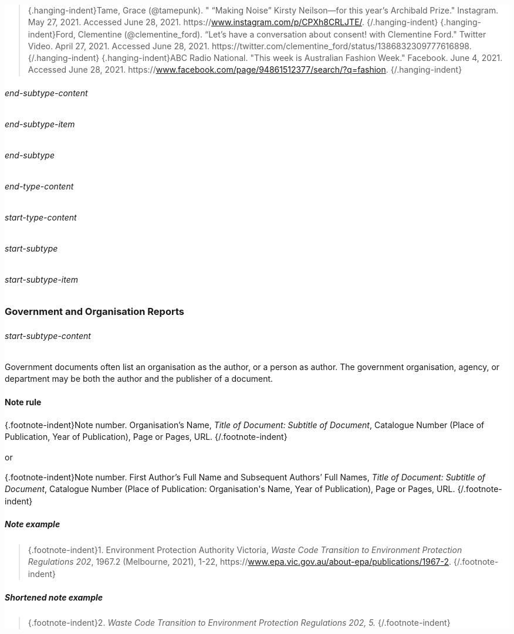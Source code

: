> {.hanging-indent}Tame, Grace (@tamepunk). " “Making Noise” Kirsty Neilson—for this year’s Archibald Prize." Instagram. May 27, 2021. Accessed June 28, 2021. https<nolink>://www.instagram.com/p/CPXh8CRLJTE/. {/.hanging-indent}
> {.hanging-indent}Ford, Clementine (@clementine\_ford). “Let’s have a conversation about consent! with Clementine Ford." Twitter Video. April 27, 2021. Accessed June 28, 2021. https<nolink>://twitter.com/clementine\_ford/status/1386832309777616898. {/.hanging-indent}
> {.hanging-indent}ABC Radio National. "This week is Australian Fashion Week." Facebook. June 4, 2021. Accessed June 28, 2021. https<nolink>://www.facebook.com/page/94861512377/search/?q=fashion. {/.hanging-indent}

###### end-subtype-content

###### end-subtype-item



###### end-subtype

###### end-type-content



###### start-type-content

###### start-subtype


###### start-subtype-item

### Government and Organisation Reports


###### start-subtype-content

Government documents often list an organisation as the author, or a person as author. The government organisation, agency, or department may be both the author and the publisher of a document.

#### Note rule

{.footnote-indent}Note number. Organisation’s Name, *Title of Document: Subtitle of Document*, Catalogue Number (Place of Publication, Year of Publication), Page or Pages, URL. {/.footnote-indent}

or

{.footnote-indent}Note number. First Author’s Full Name and Subsequent Authors’ Full Names, *Title of Document: Subtitle of Document*, Catalogue Number (Place of Publication: Organisation's Name, Year of Publication), Page or Pages, URL. {/.footnote-indent}

##### Note example

> {.footnote-indent}1. Environment Protection Authority Victoria, *Waste Code Transition to Environment Protection Regulations 202*, 1967.2 (Melbourne, 2021), 1-22, https<nolink>://www.epa.vic.gov.au/about-epa/publications/1967-2. {/.footnote-indent}

##### Shortened note example

> {.footnote-indent}2. *Waste Code Transition to Environment Protection Regulations 202, 5.* {/.footnote-indent}
